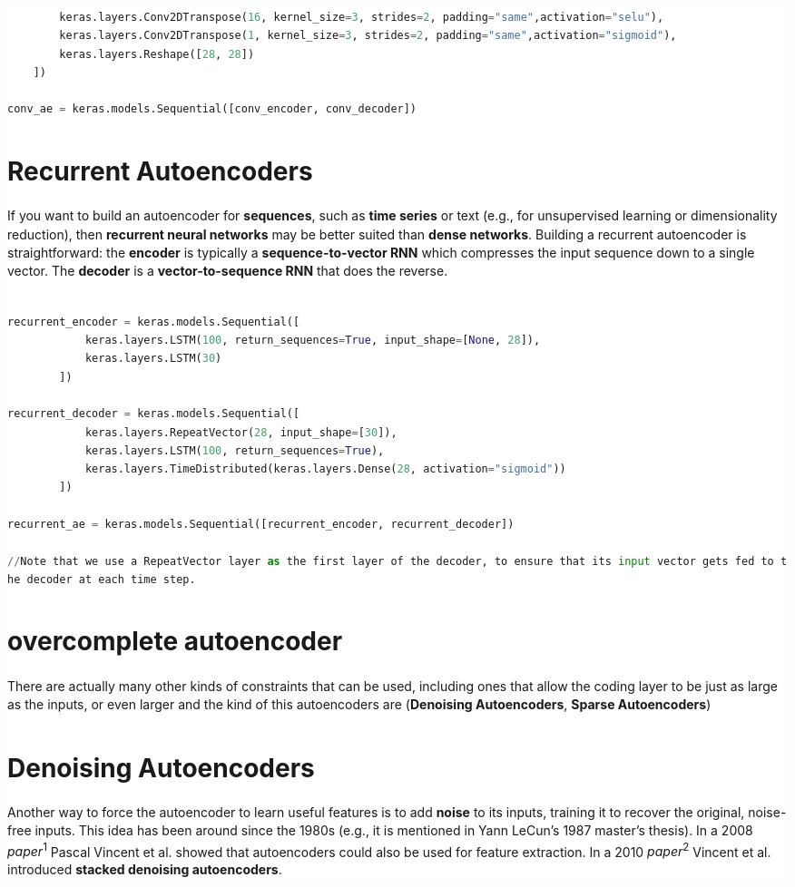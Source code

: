 ```python
        keras.layers.Conv2DTranspose(16, kernel_size=3, strides=2, padding="same",activation="selu"),
        keras.layers.Conv2DTranspose(1, kernel_size=3, strides=2, padding="same",activation="sigmoid"),
        keras.layers.Reshape([28, 28])
    ])
    
conv_ae = keras.models.Sequential([conv_encoder, conv_decoder])
```

# Recurrent Autoencoders

If you want to build an autoencoder for **sequences**, such as **time series** or text (e.g., for unsupervised learning or dimensionality reduction), then **recurrent neural networks**
may be better suited than **dense networks**. Building a recurrent
autoencoder is straightforward: the **encoder** is typically a **sequence-to-vector RNN**
which compresses the input sequence down to a single vector. The **decoder** is a
**vector-to-sequence RNN** that does the reverse.


```python

recurrent_encoder = keras.models.Sequential([
            keras.layers.LSTM(100, return_sequences=True, input_shape=[None, 28]),
            keras.layers.LSTM(30)
        ])

recurrent_decoder = keras.models.Sequential([
            keras.layers.RepeatVector(28, input_shape=[30]),
            keras.layers.LSTM(100, return_sequences=True),
            keras.layers.TimeDistributed(keras.layers.Dense(28, activation="sigmoid"))
        ])

recurrent_ae = keras.models.Sequential([recurrent_encoder, recurrent_decoder])

//Note that we use a RepeatVector layer as the first layer of the decoder, to ensure that its input vector gets fed to the decoder at each time step.
```

# overcomplete autoencoder
There are actually many other kinds of constraints that can be used, including ones that allow the coding layer to be just as large as the inputs, or even larger and the kind of this autoencoders are (**Denoising Autoencoders**, **Sparse Autoencoders**)

# Denoising Autoencoders


Another way to force the autoencoder to learn useful features is to add **noise** to its
inputs, training it to recover the original, noise-free inputs. This idea has been around
since the 1980s (e.g., it is mentioned in Yann LeCun’s 1987 master’s thesis). In a 2008
$paper^1$ Pascal Vincent et al. showed that autoencoders could also be used for feature
extraction. In a 2010 $paper^2$ Vincent et al. introduced **stacked denoising autoencoders**.
